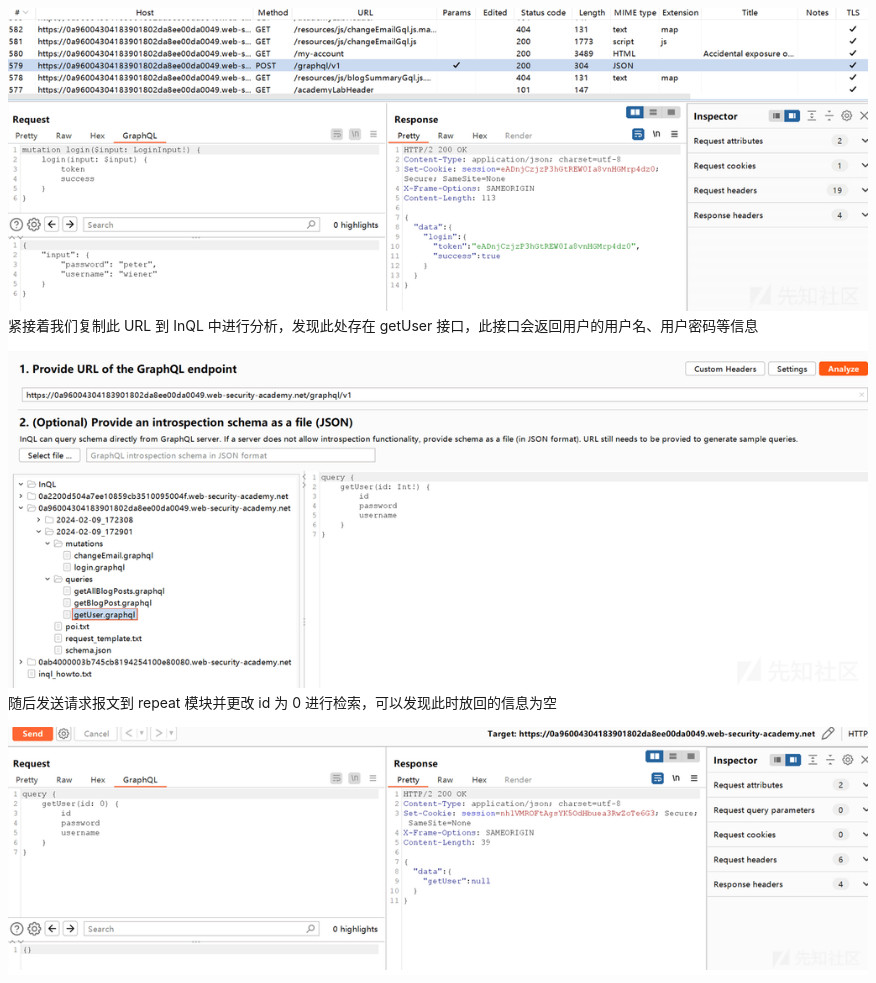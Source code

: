 [![](assets/1708485015-1000909d372146df9d2fae73dc4e0c43.png)](https://xzfile.aliyuncs.com/media/upload/picture/20240220162109-001d7c5a-cfc9-1.png)  
紧接着我们复制此 URL 到 InQL 中进行分析，发现此处存在 getUser 接口，此接口会返回用户的用户名、用户密码等信息

[![](assets/1708485015-1242c6b8b7bfdaa53fd64611386b134d.png)](https://xzfile.aliyuncs.com/media/upload/picture/20240220162122-083215c2-cfc9-1.png)  
随后发送请求报文到 repeat 模块并更改 id 为 0 进行检索，可以发现此时放回的信息为空

[![](assets/1708485015-72aa467e5534d7c5fa09c37d2b5bf7cd.png)](https://xzfile.aliyuncs.com/media/upload/picture/20240220162135-0fb3d54c-cfc9-1.png)
